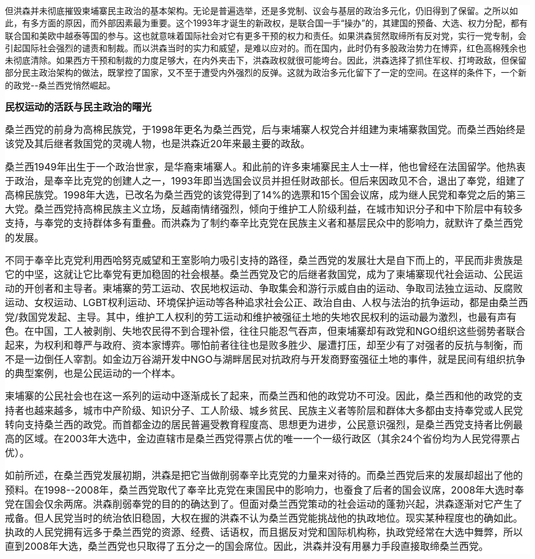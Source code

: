    但洪森并未彻底摧毁柬埔寨民主政治的基本架构。无论是普遍选举，还是多党制、议会与基层的政治多元化，仍旧得到了保留。之所以如此，有多方面的原因，而外部因素最为重要。这个1993年才诞生的新政权，是联合国一手“操办”的，其建国的预备、大选、权力分配，都有联合国和美欧中越泰等国的参与。这也就意味着国际社会对它有更多干预的权力和责任。如果洪森贸然取缔所有反对党，实行一党专制，会引起国际社会强烈的谴责和制裁。而以洪森当时的实力和威望，是难以应对的。而在国内，此时仍有多股政治势力在博弈，红色高棉残余也未彻底清除。如果西方干预和制裁的力度足够大，在内外夹击下，洪森政权就很可能垮台。因此，洪森选择了抓住军权、打垮政敌，但保留部分民主政治架构的做法，既掌控了国家，又不至于遭受内外强烈的反弹。这就为政治多元化留下了一定的空间。在这样的条件下，一个新的政党--桑兰西党悄然崛起。
  </span>
</p>
<p>
<span style="font-size: 12pt;">
<strong>
<b>
</b>
</strong>
</span>
</p>
<p>
<span style="font-size: 12pt;">
<strong>
<b>
     民权运动的活跃与民主政治的曙光
    </b>
</strong>
</span>
</p>
<p>
<span style="font-size: 12pt;">
</span>
</p>
<p>
<span style="font-size: 12pt;">
   桑兰西党的前身为高棉民族党，于1998年更名为桑兰西党，后与柬埔寨人权党合并组建为柬埔寨救国党。而桑兰西始终是该党及其后继者救国党的灵魂人物，也是洪森近20年来最主要的政敌。
  </span>
</p>
<p>
<span style="font-size: 12pt;">
   桑兰西1949年出生于一个政治世家，是华裔柬埔寨人。和此前的许多柬埔寨民主人士一样，他也曾经在法国留学。他热衷于政治，是奉辛比克党的创建人之一，1993年即当选国会议员并担任财政部长。但后来因政见不合，退出了奉党，组建了高棉民族党。1998年大选，已改名为桑兰西党的该党得到了14%的选票和15个国会议席，成为继人民党和奉党之后的第三大党。桑兰西党持高棉民族主义立场，反越南情绪强烈，倾向于维护工人阶级利益，在城市知识分子和中下阶层中有较多支持，与奉党的支持群体多有重叠。而洪森为了制约奉辛比克党在民族主义者和基层民众中的影响力，就默许了桑兰西党的发展。
  </span>
</p>
<p>
<span style="font-size: 12pt;">
   不同于奉辛比克党利用西哈努克威望和王室影响力吸引支持的路径，桑兰西党的发展壮大是自下而上的，平民而非贵族是它的中坚，这就让它比奉党有更加稳固的社会根基。桑兰西党及它的后继者救国党，成为了柬埔寨现代社会运动、公民运动的开创者和主导者。柬埔寨的劳工运动、农民地权运动、争取集会和游行示威自由的运动、争取司法独立运动、反腐败运动、女权运动、LGBT权利运动、环境保护运动等各种追求社会公正、政治自由、人权与法治的抗争运动，都是由桑兰西党/救国党发起、主导。其中，维护工人权利的劳工运动和维护被强征土地的失地农民权利的运动最为激烈，也最有声有色。在中国，工人被剥削、失地农民得不到合理补偿，往往只能忍气吞声，但柬埔寨却有政党和NGO组织这些弱势者联合起来，为权利和尊严与政府、资本家博弈。哪怕前者往往也是败多胜少、屡遭打压，却至少有了对强者的反抗与制衡，而不是一边倒任人宰割。如金边万谷湖开发中NGO与湖畔居民对抗政府与开发商野蛮强征土地的事件，就是民间有组织抗争的典型案例，也是公民运动的一个样本。
  </span>
</p>
<p>
<span style="font-size: 12pt;">
   柬埔寨的公民社会也在这一系列的运动中逐渐成长了起来，而桑兰西和他的政党功不可没。因此，桑兰西和他的政党的支持者也越来越多，城市中产阶级、知识分子、工人阶级、城乡贫民、民族主义者等阶层和群体大多都由支持奉党或人民党转向支持桑兰西的政党。而首都金边的居民普遍受教育程度高、思想更为进步，公民意识强烈，是桑兰西党支持者比例最高的区域。在2003年大选中，金边直辖市是桑兰西党得票占优的唯一一个一级行政区（其余24个省份均为人民党得票占优）。
  </span>
</p>
<p>
<span style="font-size: 12pt;">
   如前所述，在桑兰西党发展初期，洪森是把它当做削弱奉辛比克党的力量来对待的。而桑兰西党后来的发展却超出了他的预料。在1998--2008年，桑兰西党取代了奉辛比克党在柬国民中的影响力，也蚕食了后者的国会议席，2008年大选时奉党在国会仅余两席。洪森削弱奉党的目的的确达到了。但面对桑兰西党策动的社会运动的蓬勃兴起，洪森逐渐对它产生了戒备。但人民党当时的统治依旧稳固，大权在握的洪森不认为桑兰西党能挑战他的执政地位。现实某种程度也的确如此。执政的人民党拥有远多于桑兰西党的资源、经费、话语权，而且据反对党和国际机构称，执政党经常在大选中舞弊，所以直到2008年大选，桑兰西党也只取得了五分之一的国会席位。因此，洪森并没有用暴力手段直接取缔桑兰西党。
  </span>
</p>
<p>